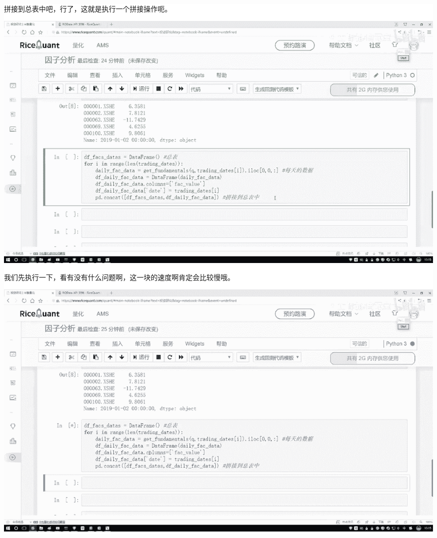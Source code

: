 拼接到总表中吧，行了，这就是执行一个拼接操作呃。

![](img/6dd35962ccb55e103a36b5d74cd1f808_72.png)

我们先执行一下，看有没有什么问题啊，这一块的速度啊肯定会比较慢哦。

![](img/6dd35962ccb55e103a36b5d74cd1f808_74.png)
